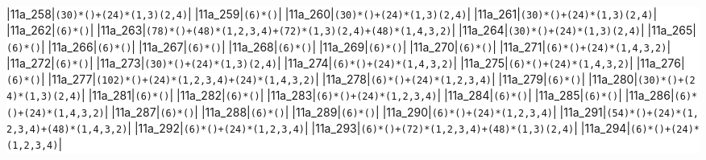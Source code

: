|11a\_258|`(30)*()+(24)*(1,3)(2,4)`|
|11a\_259|`(6)*()`|
|11a\_260|`(30)*()+(24)*(1,3)(2,4)`|
|11a\_261|`(30)*()+(24)*(1,3)(2,4)`|
|11a\_262|`(6)*()`|
|11a\_263|`(78)*()+(48)*(1,2,3,4)+(72)*(1,3)(2,4)+(48)*(1,4,3,2)`|
|11a\_264|`(30)*()+(24)*(1,3)(2,4)`|
|11a\_265|`(6)*()`|
|11a\_266|`(6)*()`|
|11a\_267|`(6)*()`|
|11a\_268|`(6)*()`|
|11a\_269|`(6)*()`|
|11a\_270|`(6)*()`|
|11a\_271|`(6)*()+(24)*(1,4,3,2)`|
|11a\_272|`(6)*()`|
|11a\_273|`(30)*()+(24)*(1,3)(2,4)`|
|11a\_274|`(6)*()+(24)*(1,4,3,2)`|
|11a\_275|`(6)*()+(24)*(1,4,3,2)`|
|11a\_276|`(6)*()`|
|11a\_277|`(102)*()+(24)*(1,2,3,4)+(24)*(1,4,3,2)`|
|11a\_278|`(6)*()+(24)*(1,2,3,4)`|
|11a\_279|`(6)*()`|
|11a\_280|`(30)*()+(24)*(1,3)(2,4)`|
|11a\_281|`(6)*()`|
|11a\_282|`(6)*()`|
|11a\_283|`(6)*()+(24)*(1,2,3,4)`|
|11a\_284|`(6)*()`|
|11a\_285|`(6)*()`|
|11a\_286|`(6)*()+(24)*(1,4,3,2)`|
|11a\_287|`(6)*()`|
|11a\_288|`(6)*()`|
|11a\_289|`(6)*()`|
|11a\_290|`(6)*()+(24)*(1,2,3,4)`|
|11a\_291|`(54)*()+(24)*(1,2,3,4)+(48)*(1,4,3,2)`|
|11a\_292|`(6)*()+(24)*(1,2,3,4)`|
|11a\_293|`(6)*()+(72)*(1,2,3,4)+(48)*(1,3)(2,4)`|
|11a\_294|`(6)*()+(24)*(1,2,3,4)`|